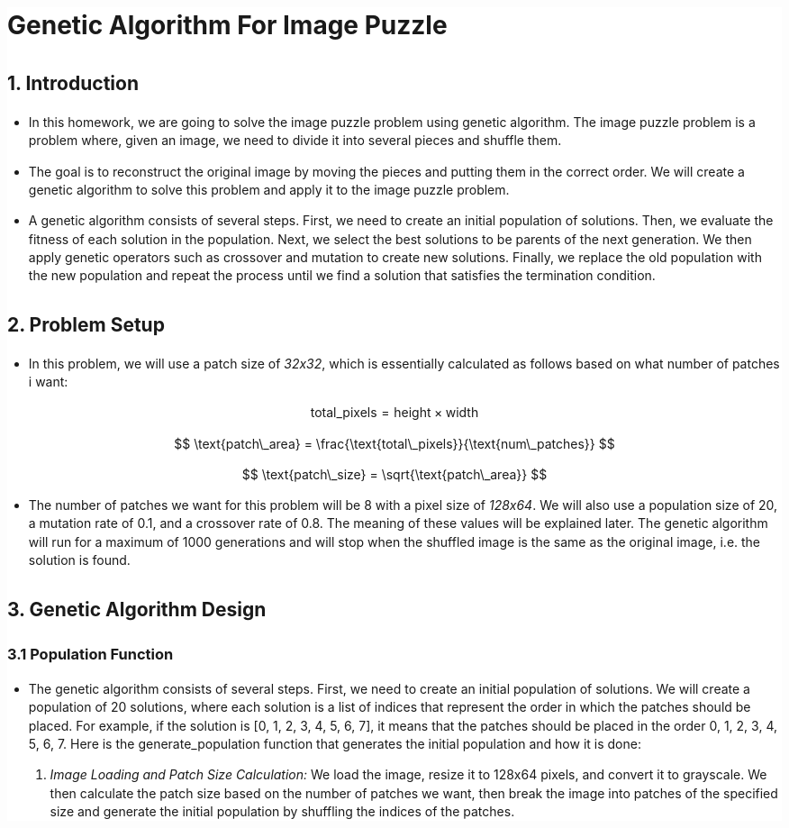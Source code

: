 # Genetic Algorithm For Image Puzzle

## 1. Introduction
- In this homework, we are going to solve the image puzzle problem using genetic algorithm. The image puzzle problem is a problem where, given an image, we need to divide it into several pieces and shuffle them. 

- The goal is to reconstruct the original image by moving the pieces and putting them in the correct order. We will create a genetic algorithm to solve this problem and apply it to the image puzzle problem.

- A genetic algorithm consists of several steps. First, we need to create an initial population of solutions. Then, we evaluate the fitness of each solution in the population. Next, we select the best solutions to be parents of the next generation. We then apply genetic operators such as crossover and mutation to create new solutions. Finally, we replace the old population with the new population and repeat the process until we find a solution that satisfies the termination condition.

## 2. Problem Setup
- In this problem, we will use a patch size of *32x32*, which is essentially calculated as follows based on what number of patches i want:

$$
\text{total\_pixels} = \text{height} \times \text{width}
$$

$$
\text{patch\_area} = \frac{\text{total\_pixels}}{\text{num\_patches}}
$$

$$
\text{patch\_size} = \sqrt{\text{patch\_area}}
$$	

- The number of patches we want for this problem will be 8 with a pixel size of *128x64*. We will also use a population size of 20, a mutation rate of 0.1, and a crossover rate of 0.8. The meaning of these values will be explained later. The genetic algorithm will run for a maximum of 1000 generations and will stop when the shuffled image is the same as the original image, i.e. the solution is found.

## 3. Genetic Algorithm Design
### 3.1 Population Function
- The genetic algorithm consists of several steps. First, we need to create an initial population of solutions. We will create a population of 20 solutions, where each solution is a list of indices that represent the order in which the patches should be placed. For example, if the solution is [0, 1, 2, 3, 4, 5, 6, 7], it means that the patches should be placed in the order 0, 1, 2, 3, 4, 5, 6, 7. Here is the generate_population function that generates the initial population and how it is done:

	1. *Image Loading and Patch Size Calculation:* We load the image, resize it to 128x64 pixels, and convert it to grayscale. We then calculate the patch size based on the number of patches we want, then break the image into patches of the specified size and generate the initial population by shuffling the indices of the patches.
